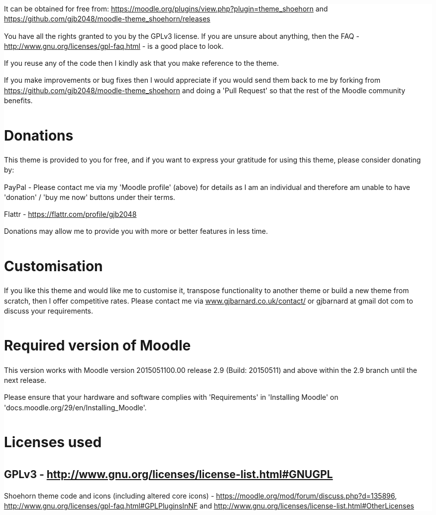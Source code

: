 It can be obtained for free from:
https://moodle.org/plugins/view.php?plugin=theme_shoehorn
and
https://github.com/gjb2048/moodle-theme_shoehorn/releases

You have all the rights granted to you by the GPLv3 license.  If you are unsure about anything, then the
FAQ - http://www.gnu.org/licenses/gpl-faq.html - is a good place to look.

If you reuse any of the code then I kindly ask that you make reference to the theme.

If you make improvements or bug fixes then I would appreciate if you would send them back to me by forking from
https://github.com/gjb2048/moodle-theme_shoehorn and doing a 'Pull Request' so that the rest of the
Moodle community benefits.

Donations
=========
This theme is provided to you for free, and if you want to express your gratitude for using this theme, please consider donating
by:

PayPal - Please contact me via my 'Moodle profile' (above) for details as I am an individual and therefore am unable to have
'donation' / 'buy me now' buttons under their terms.

Flattr - https://flattr.com/profile/gjb2048

Donations may allow me to provide you with more or better features in less time.

Customisation
=============
If you like this theme and would like me to customise it, transpose functionality to another theme or build a new theme
from scratch, then I offer competitive rates.  Please contact me via www.gjbarnard.co.uk/contact/ or gjbarnard at gmail dot com
to discuss your requirements.

Required version of Moodle
==========================
This version works with Moodle version 2015051100.00 release 2.9 (Build: 20150511) and above within the 2.9 branch until the
next release.

Please ensure that your hardware and software complies with 'Requirements' in 'Installing Moodle' on
'docs.moodle.org/29/en/Installing_Moodle'.

Licenses used
=============
GPLv3 - http://www.gnu.org/licenses/license-list.html#GNUGPL
-----
Shoehorn theme code and icons (including altered core icons) - https://moodle.org/mod/forum/discuss.php?d=135896, 
http://www.gnu.org/licenses/gpl-faq.html#GPLPluginsInNF and http://www.gnu.org/licenses/license-list.html#OtherLicenses
